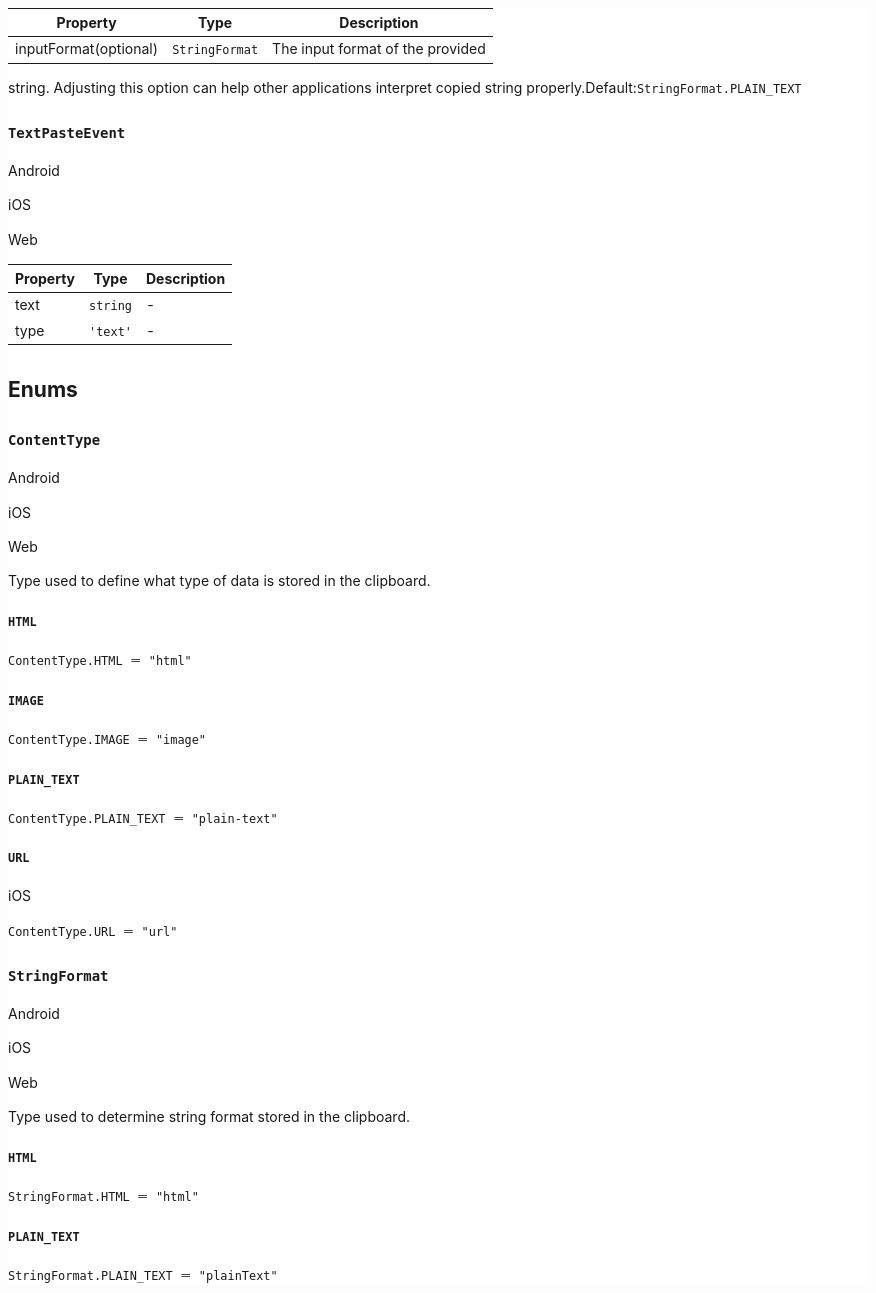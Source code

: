 Property| Type| Description  
---|---|---  
inputFormat(optional)| `StringFormat`| The input format of the provided
string. Adjusting this option can help other applications interpret copied
string properly.Default:`StringFormat.PLAIN_TEXT`  
  
### `TextPasteEvent`

Android

iOS

Web

Property| Type| Description  
---|---|---  
text| `string`| -  
type| `'text'`| -  
  
## Enums

### `ContentType`

Android

iOS

Web

Type used to define what type of data is stored in the clipboard.

#### `HTML`

`ContentType.HTML ＝ "html"`

#### `IMAGE`

`ContentType.IMAGE ＝ "image"`

#### `PLAIN_TEXT`

`ContentType.PLAIN_TEXT ＝ "plain-text"`

#### `URL`

iOS

`ContentType.URL ＝ "url"`

### `StringFormat`

Android

iOS

Web

Type used to determine string format stored in the clipboard.

#### `HTML`

`StringFormat.HTML ＝ "html"`

#### `PLAIN_TEXT`

`StringFormat.PLAIN_TEXT ＝ "plainText"`

